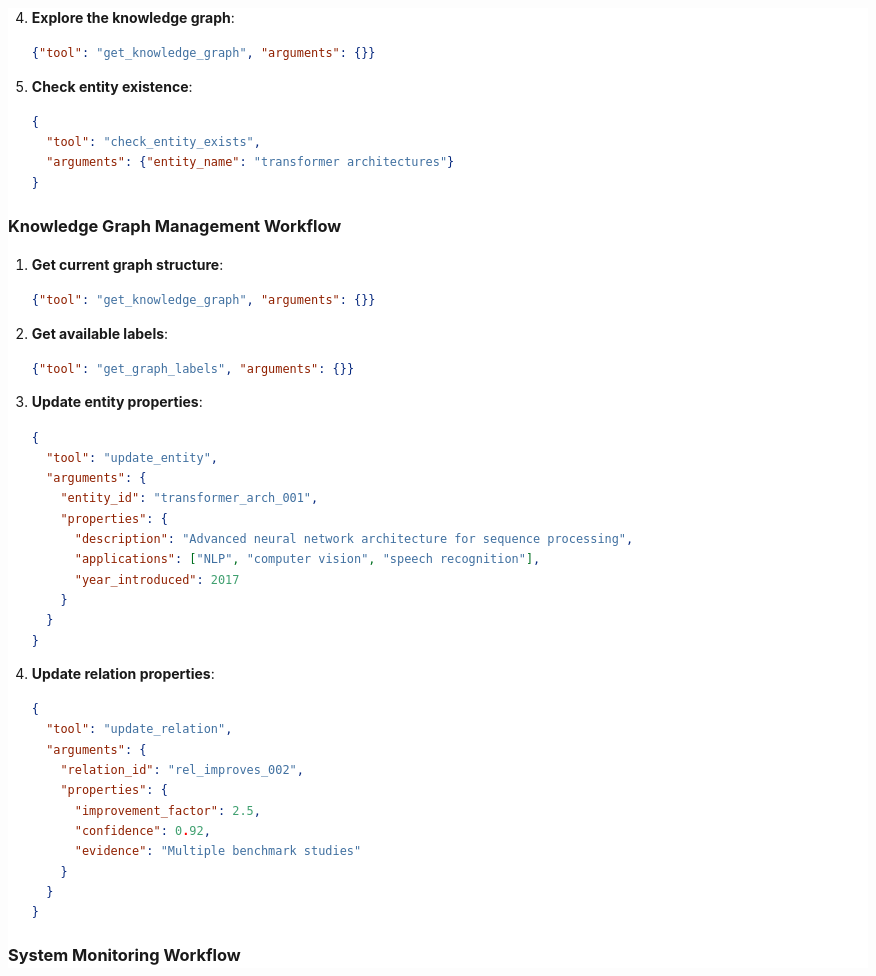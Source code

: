 4. **Explore the knowledge graph**:
   ```json
   {"tool": "get_knowledge_graph", "arguments": {}}
   ```

5. **Check entity existence**:
   ```json
   {
     "tool": "check_entity_exists",
     "arguments": {"entity_name": "transformer architectures"}
   }
   ```

### Knowledge Graph Management Workflow

1. **Get current graph structure**:
   ```json
   {"tool": "get_knowledge_graph", "arguments": {}}
   ```

2. **Get available labels**:
   ```json
   {"tool": "get_graph_labels", "arguments": {}}
   ```

3. **Update entity properties**:
   ```json
   {
     "tool": "update_entity",
     "arguments": {
       "entity_id": "transformer_arch_001",
       "properties": {
         "description": "Advanced neural network architecture for sequence processing",
         "applications": ["NLP", "computer vision", "speech recognition"],
         "year_introduced": 2017
       }
     }
   }
   ```

4. **Update relation properties**:
   ```json
   {
     "tool": "update_relation",
     "arguments": {
       "relation_id": "rel_improves_002",
       "properties": {
         "improvement_factor": 2.5,
         "confidence": 0.92,
         "evidence": "Multiple benchmark studies"
       }
     }
   }
   ```

### System Monitoring Workflow
